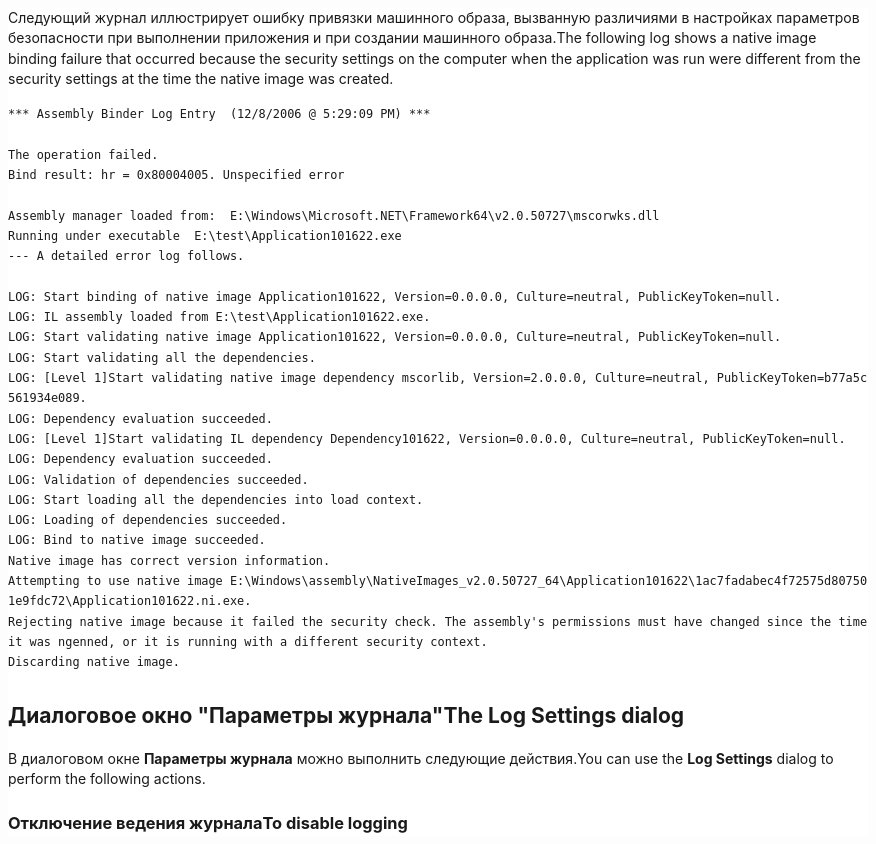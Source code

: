 <span data-ttu-id="2e5a4-168">Следующий журнал иллюстрирует ошибку привязки машинного образа, вызванную различиями в настройках параметров безопасности при выполнении приложения и при создании машинного образа.</span><span class="sxs-lookup"><span data-stu-id="2e5a4-168">The following log shows a native image binding failure that occurred because the security settings on the computer when the application was run were different from the security settings at the time the native image was created.</span></span>

```output
*** Assembly Binder Log Entry  (12/8/2006 @ 5:29:09 PM) ***

The operation failed.
Bind result: hr = 0x80004005. Unspecified error

Assembly manager loaded from:  E:\Windows\Microsoft.NET\Framework64\v2.0.50727\mscorwks.dll
Running under executable  E:\test\Application101622.exe
--- A detailed error log follows.

LOG: Start binding of native image Application101622, Version=0.0.0.0, Culture=neutral, PublicKeyToken=null.
LOG: IL assembly loaded from E:\test\Application101622.exe.
LOG: Start validating native image Application101622, Version=0.0.0.0, Culture=neutral, PublicKeyToken=null.
LOG: Start validating all the dependencies.
LOG: [Level 1]Start validating native image dependency mscorlib, Version=2.0.0.0, Culture=neutral, PublicKeyToken=b77a5c561934e089.
LOG: Dependency evaluation succeeded.
LOG: [Level 1]Start validating IL dependency Dependency101622, Version=0.0.0.0, Culture=neutral, PublicKeyToken=null.
LOG: Dependency evaluation succeeded.
LOG: Validation of dependencies succeeded.
LOG: Start loading all the dependencies into load context.
LOG: Loading of dependencies succeeded.
LOG: Bind to native image succeeded.
Native image has correct version information.
Attempting to use native image E:\Windows\assembly\NativeImages_v2.0.50727_64\Application101622\1ac7fadabec4f72575d807501e9fdc72\Application101622.ni.exe.
Rejecting native image because it failed the security check. The assembly's permissions must have changed since the time it was ngenned, or it is running with a different security context.
Discarding native image.
```

## <a name="the-log-settings-dialog"></a><span data-ttu-id="2e5a4-169">Диалоговое окно "Параметры журнала"</span><span class="sxs-lookup"><span data-stu-id="2e5a4-169">The Log Settings dialog</span></span>

<span data-ttu-id="2e5a4-170">В диалоговом окне **Параметры журнала** можно выполнить следующие действия.</span><span class="sxs-lookup"><span data-stu-id="2e5a4-170">You can use the **Log Settings** dialog to perform the following actions.</span></span>

### <a name="to-disable-logging"></a><span data-ttu-id="2e5a4-171">Отключение ведения журнала</span><span class="sxs-lookup"><span data-stu-id="2e5a4-171">To disable logging</span></span>
